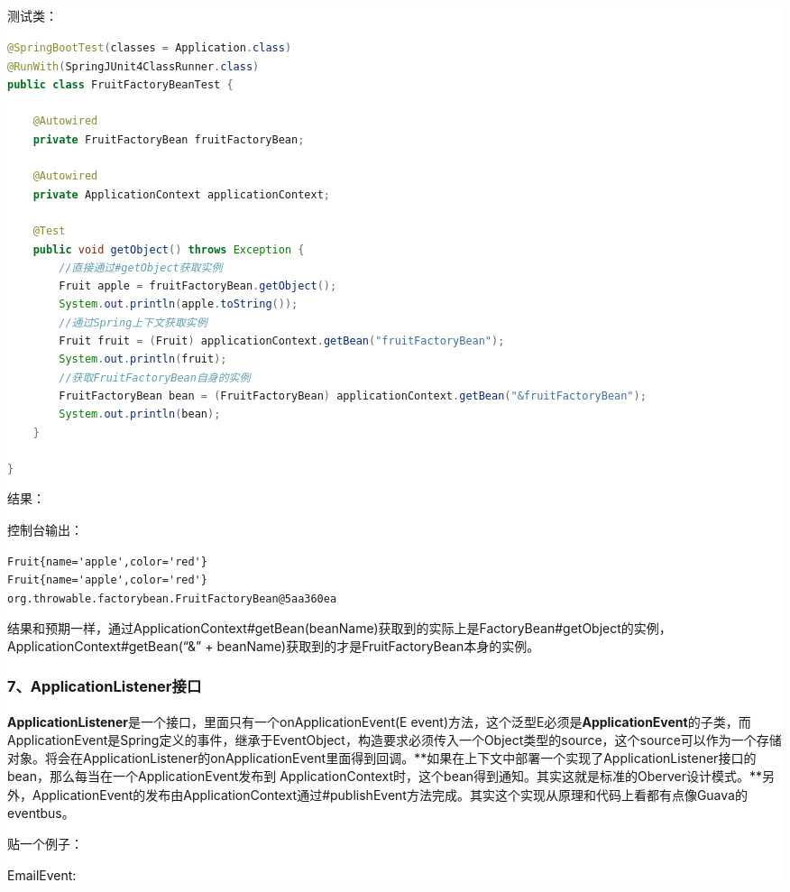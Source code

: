 ```java
```

测试类：

```java
@SpringBootTest(classes = Application.class)
@RunWith(SpringJUnit4ClassRunner.class)
public class FruitFactoryBeanTest {

	@Autowired
	private FruitFactoryBean fruitFactoryBean;

	@Autowired
	private ApplicationContext applicationContext;

	@Test
	public void getObject() throws Exception {
		//直接通过#getObject获取实例
		Fruit apple = fruitFactoryBean.getObject();
		System.out.println(apple.toString());
		//通过Spring上下文获取实例
		Fruit fruit = (Fruit) applicationContext.getBean("fruitFactoryBean");
		System.out.println(fruit);
		//获取FruitFactoryBean自身的实例
		FruitFactoryBean bean = (FruitFactoryBean) applicationContext.getBean("&fruitFactoryBean");
		System.out.println(bean);
	}

}
```

结果：

控制台输出：

```
Fruit{name='apple',color='red'}
Fruit{name='apple',color='red'}
org.throwable.factorybean.FruitFactoryBean@5aa360ea
```

结果和预期一样，通过ApplicationContext#getBean(beanName)获取到的实际上是FactoryBean#getObject的实例，ApplicationContext#getBean(“&” + beanName)获取到的才是FruitFactoryBean本身的实例。

### 7、ApplicationListener接口

**ApplicationListener**是一个接口，里面只有一个onApplicationEvent(E event)方法，这个泛型E必须是**ApplicationEvent**的子类，而ApplicationEvent是Spring定义的事件，继承于EventObject，构造要求必须传入一个Object类型的source，这个source可以作为一个存储对象。将会在ApplicationListener的onApplicationEvent里面得到回调。**如果在上下文中部署一个实现了ApplicationListener接口的bean，那么每当在一个ApplicationEvent发布到 ApplicationContext时，这个bean得到通知。其实这就是标准的Oberver设计模式。**另外，ApplicationEvent的发布由ApplicationContext通过#publishEvent方法完成。其实这个实现从原理和代码上看都有点像Guava的eventbus。

贴一个例子：

EmailEvent:
